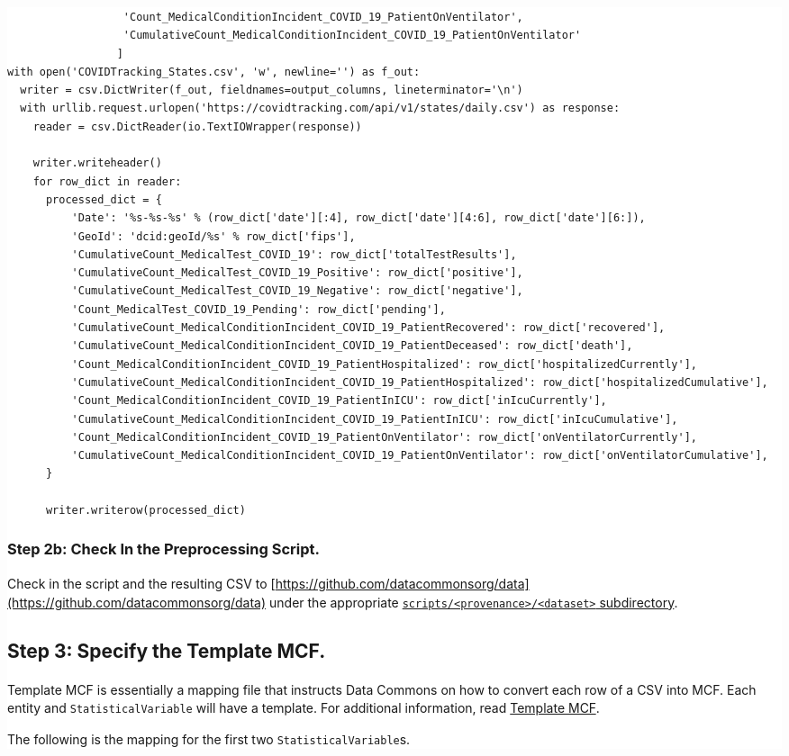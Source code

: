 ```
                  'Count_MedicalConditionIncident_COVID_19_PatientOnVentilator',
                  'CumulativeCount_MedicalConditionIncident_COVID_19_PatientOnVentilator'
                 ]
with open('COVIDTracking_States.csv', 'w', newline='') as f_out:
  writer = csv.DictWriter(f_out, fieldnames=output_columns, lineterminator='\n')
  with urllib.request.urlopen('https://covidtracking.com/api/v1/states/daily.csv') as response:
    reader = csv.DictReader(io.TextIOWrapper(response))

    writer.writeheader()
    for row_dict in reader:
      processed_dict = {
          'Date': '%s-%s-%s' % (row_dict['date'][:4], row_dict['date'][4:6], row_dict['date'][6:]),
          'GeoId': 'dcid:geoId/%s' % row_dict['fips'],
          'CumulativeCount_MedicalTest_COVID_19': row_dict['totalTestResults'],
          'CumulativeCount_MedicalTest_COVID_19_Positive': row_dict['positive'],
          'CumulativeCount_MedicalTest_COVID_19_Negative': row_dict['negative'],
          'Count_MedicalTest_COVID_19_Pending': row_dict['pending'],
          'CumulativeCount_MedicalConditionIncident_COVID_19_PatientRecovered': row_dict['recovered'],
          'CumulativeCount_MedicalConditionIncident_COVID_19_PatientDeceased': row_dict['death'],
          'Count_MedicalConditionIncident_COVID_19_PatientHospitalized': row_dict['hospitalizedCurrently'],
          'CumulativeCount_MedicalConditionIncident_COVID_19_PatientHospitalized': row_dict['hospitalizedCumulative'],
          'Count_MedicalConditionIncident_COVID_19_PatientInICU': row_dict['inIcuCurrently'],
          'CumulativeCount_MedicalConditionIncident_COVID_19_PatientInICU': row_dict['inIcuCumulative'],
          'Count_MedicalConditionIncident_COVID_19_PatientOnVentilator': row_dict['onVentilatorCurrently'],
          'CumulativeCount_MedicalConditionIncident_COVID_19_PatientOnVentilator': row_dict['onVentilatorCumulative'],
      }   

      writer.writerow(processed_dict)
```

### Step 2b: Check In the Preprocessing Script.

Check in the script and the resulting CSV to [https://github.com/datacommonsorg/data](https://github.com/datacommonsorg/data) under the appropriate [`scripts/<provenance>/<dataset>` subdirectory](https://github.com/datacommonsorg/data/tree/master/scripts/covid_tracking_project/historic_state_data).

## Step 3: Specify the Template MCF.

Template MCF is essentially a mapping file that instructs Data Commons on how to convert each row of a CSV into MCF. Each entity and `StatisticalVariable` will have a template. For additional information, read [Template MCF](https://github.com/datacommonsorg/data/blob/master/docs/mcf_format.md#template-mcf).

The following is the mapping for the first two `StatisticalVariable`s.
